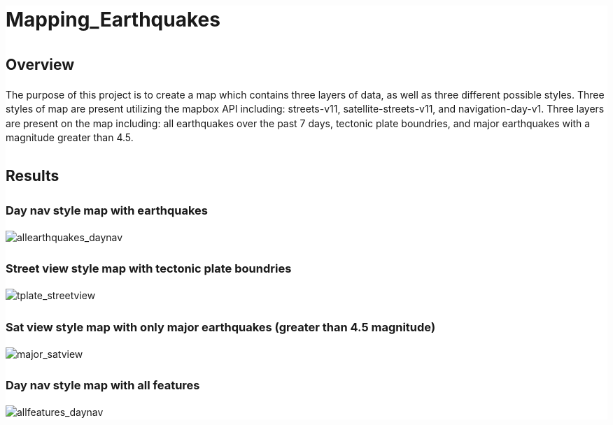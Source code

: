 # Mapping_Earthquakes

## Overview
The purpose of this project is to create a map which contains three layers of data, as well as three different possible styles. Three styles of map are present utilizing the mapbox API including: streets-v11, satellite-streets-v11, and navigation-day-v1. Three layers are present on the map including: all earthquakes over the past 7 days, tectonic plate boundries, and major earthquakes with a magnitude greater than 4.5.
## Results
### Day nav style map with earthquakes
<img width="960" alt="allearthquakes_daynav" src="https://user-images.githubusercontent.com/107224097/192069274-cd45b96e-3a9c-4e00-8d44-140f3ff66681.PNG">

### Street view style map with tectonic plate boundries
<img width="960" alt="tplate_streetview" src="https://user-images.githubusercontent.com/107224097/192069414-7d035c55-9c63-4537-8947-f98e735fc61c.PNG">

### Sat view style map with only major earthquakes (greater than 4.5 magnitude)
<img width="960" alt="major_satview" src="https://user-images.githubusercontent.com/107224097/192069340-0c240acb-debe-465d-82e7-c62dae783517.PNG">

### Day nav style map with all features 
<img width="960" alt="allfeatures_daynav" src="https://user-images.githubusercontent.com/107224097/192069301-5e945d52-f54b-4c80-ab63-cdd175ce2e59.PNG">
